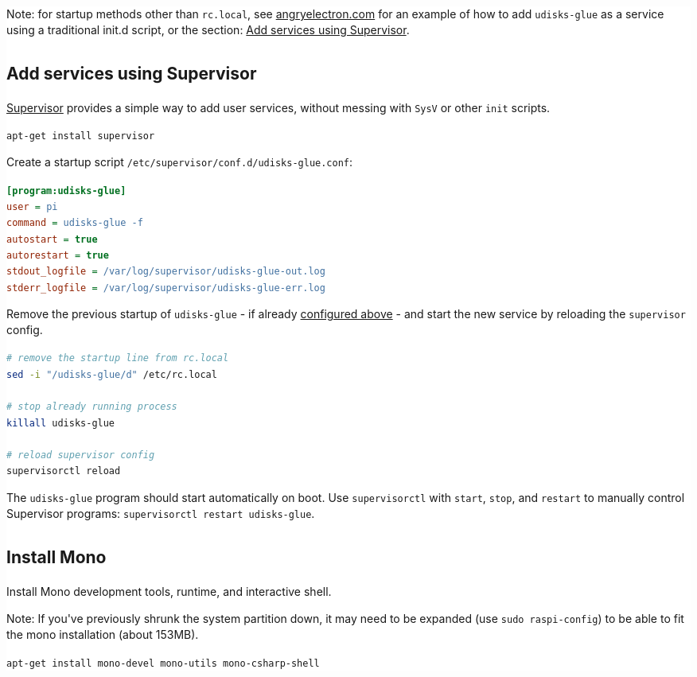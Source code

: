 Note: for startup methods other than `rc.local`, see
[angryelectron.com](http://angryelectron.com/udisks-glue-initscript/) for an example of
how to add `udisks-glue` as a service using a traditional init.d script, or the section:
[Add services using Supervisor](#add-services-using-supervisor).


## Add services using Supervisor

[Supervisor] provides a simple way to add user services, without messing with `SysV` or
other `init` scripts.

[Supervisor]: http://supervisord.org

```sh
apt-get install supervisor
```

Create a startup script `/etc/supervisor/conf.d/udisks-glue.conf`:

```ini
[program:udisks-glue]
user = pi
command = udisks-glue -f
autostart = true
autorestart = true
stdout_logfile = /var/log/supervisor/udisks-glue-out.log
stderr_logfile = /var/log/supervisor/udisks-glue-err.log
```

Remove the previous startup of `udisks-glue` - if already
[configured above](#configure-automount-for-usb-drives) - and start the new service
by reloading the `supervisor` config.

```sh
# remove the startup line from rc.local
sed -i "/udisks-glue/d" /etc/rc.local

# stop already running process
killall udisks-glue

# reload supervisor config
supervisorctl reload
```

The `udisks-glue` program should start automatically on boot. Use `supervisorctl` with
`start`, `stop`, and `restart` to manually control Supervisor programs: `supervisorctl
restart udisks-glue`.


## Install Mono

Install Mono development tools, runtime, and interactive shell.

Note: If you've previously shrunk the system partition down, it may need to be expanded
(use `sudo raspi-config`) to be able to fit the mono installation (about 153MB).

```sh
apt-get install mono-devel mono-utils mono-csharp-shell
```


[Raspbian]: http://raspbian.org
[raspberrypi.org]: http://raspberrypi.org/downloads
[WiringPi]: https://projects.drogon.net/raspberry-pi/wiringpi
[dbox]: https://github.com/kenpratt/dbox
[^hostname]: It should be possible to connect with the hostname even without zeroconfig,
[ssh-copy-id]: http://hg.mindrot.org/openssh/raw-file/tip/contrib/ssh-copy-id
[ssh-copy-id-for-OSX]: https://github.com/beautifulcode/ssh-copy-id-for-OSX
[installation instructions]: http://www.commandlinefu.com/commands/view/10228/...if-you-have-sudo-access-you-could-just-install-ssh-copy-id-mac-users-take-note.-this-is-how-you-install-ssh-copy-id-
[alternative method]: http://www.commandlinefu.com/commands/view/188/copy-your-ssh-public-key-to-a-server-from-a-machine-that-doesnt-have-ssh-copy-id
[petrilopia]: http://blog.petrilopia.net/linux/raspberry-pi-install-aircrackng-suite/
[^Reaper]: http://f.cl.ly/items/0S1S1Y0B3Q241Z2F0z1j/Untitled.png